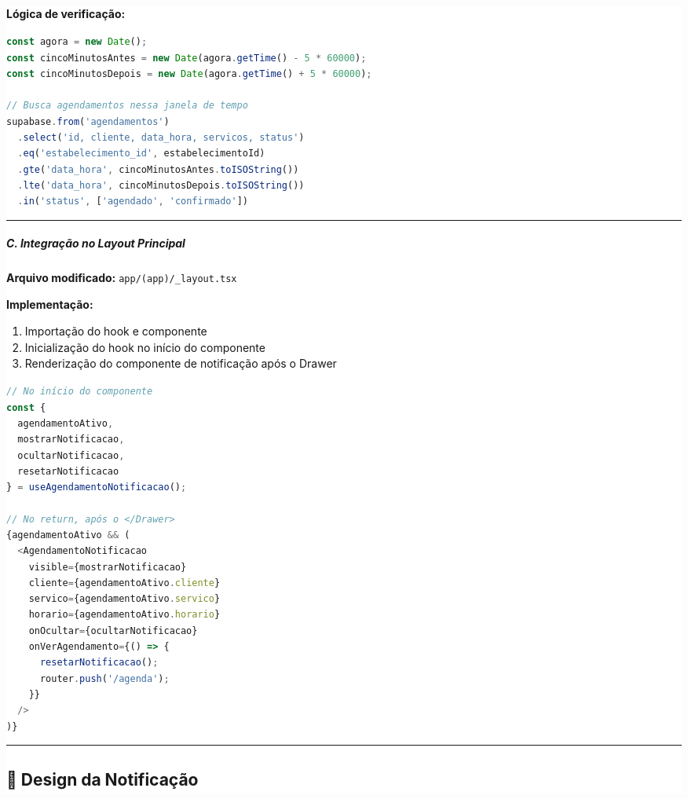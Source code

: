 **Lógica de verificação:**
```typescript
const agora = new Date();
const cincoMinutosAntes = new Date(agora.getTime() - 5 * 60000);
const cincoMinutosDepois = new Date(agora.getTime() + 5 * 60000);

// Busca agendamentos nessa janela de tempo
supabase.from('agendamentos')
  .select('id, cliente, data_hora, servicos, status')
  .eq('estabelecimento_id', estabelecimentoId)
  .gte('data_hora', cincoMinutosAntes.toISOString())
  .lte('data_hora', cincoMinutosDepois.toISOString())
  .in('status', ['agendado', 'confirmado'])
```

---

##### C. **Integração no Layout Principal**

**Arquivo modificado:** `app/(app)/_layout.tsx`

**Implementação:**
1. Importação do hook e componente
2. Inicialização do hook no início do componente
3. Renderização do componente de notificação após o Drawer

```typescript
// No início do componente
const { 
  agendamentoAtivo, 
  mostrarNotificacao, 
  ocultarNotificacao, 
  resetarNotificacao 
} = useAgendamentoNotificacao();

// No return, após o </Drawer>
{agendamentoAtivo && (
  <AgendamentoNotificacao
    visible={mostrarNotificacao}
    cliente={agendamentoAtivo.cliente}
    servico={agendamentoAtivo.servico}
    horario={agendamentoAtivo.horario}
    onOcultar={ocultarNotificacao}
    onVerAgendamento={() => {
      resetarNotificacao();
      router.push('/agenda');
    }}
  />
)}
```

---

## 🎨 Design da Notificação
